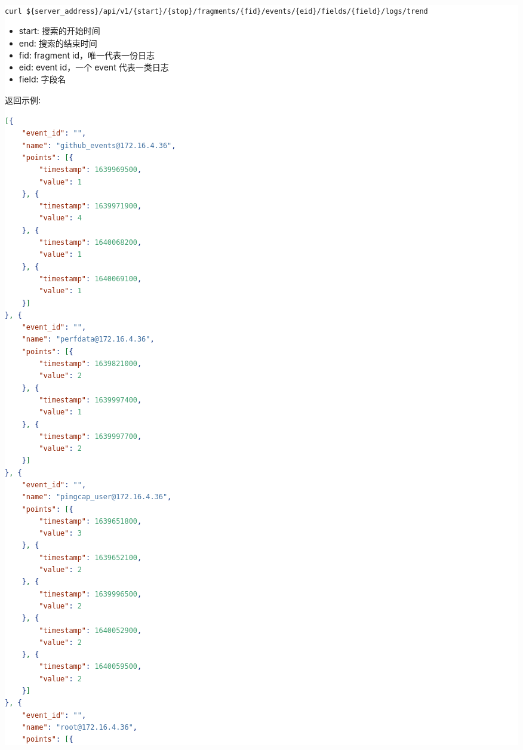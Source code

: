 ```
curl ${server_address}/api/v1/{start}/{stop}/fragments/{fid}/events/{eid}/fields/{field}/logs/trend
```

- start: 搜索的开始时间
- end: 搜索的结束时间
- fid: fragment id，唯一代表一份日志
- eid: event id，一个 event 代表一类日志
- field: 字段名


返回示例:

```json
[{
	"event_id": "",
	"name": "github_events@172.16.4.36",
	"points": [{
		"timestamp": 1639969500,
		"value": 1
	}, {
		"timestamp": 1639971900,
		"value": 4
	}, {
		"timestamp": 1640068200,
		"value": 1
	}, {
		"timestamp": 1640069100,
		"value": 1
	}]
}, {
	"event_id": "",
	"name": "perfdata@172.16.4.36",
	"points": [{
		"timestamp": 1639821000,
		"value": 2
	}, {
		"timestamp": 1639997400,
		"value": 1
	}, {
		"timestamp": 1639997700,
		"value": 2
	}]
}, {
	"event_id": "",
	"name": "pingcap_user@172.16.4.36",
	"points": [{
		"timestamp": 1639651800,
		"value": 3
	}, {
		"timestamp": 1639652100,
		"value": 2
	}, {
		"timestamp": 1639996500,
		"value": 2
	}, {
		"timestamp": 1640052900,
		"value": 2
	}, {
		"timestamp": 1640059500,
		"value": 2
	}]
}, {
	"event_id": "",
	"name": "root@172.16.4.36",
	"points": [{
```